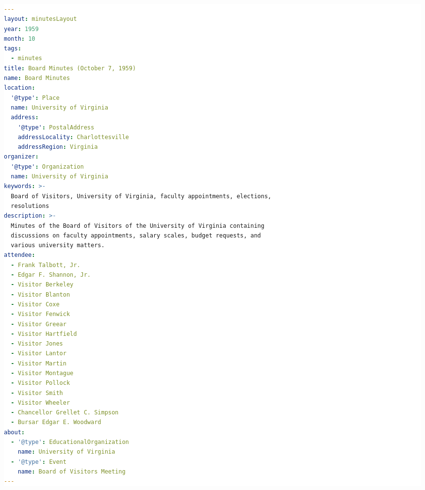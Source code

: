 ```yaml
---
layout: minutesLayout
year: 1959
month: 10
tags:
  - minutes
title: Board Minutes (October 7, 1959)
name: Board Minutes
location:
  '@type': Place
  name: University of Virginia
  address:
    '@type': PostalAddress
    addressLocality: Charlottesville
    addressRegion: Virginia
organizer:
  '@type': Organization
  name: University of Virginia
keywords: >-
  Board of Visitors, University of Virginia, faculty appointments, elections,
  resolutions
description: >-
  Minutes of the Board of Visitors of the University of Virginia containing
  discussions on faculty appointments, salary scales, budget requests, and
  various university matters.
attendee:
  - Frank Talbott, Jr.
  - Edgar F. Shannon, Jr.
  - Visitor Berkeley
  - Visitor Blanton
  - Visitor Coxe
  - Visitor Fenwick
  - Visitor Greear
  - Visitor Hartfield
  - Visitor Jones
  - Visitor Lantor
  - Visitor Martin
  - Visitor Montague
  - Visitor Pollock
  - Visitor Smith
  - Visitor Wheeler
  - Chancellor Grellet C. Simpson
  - Bursar Edgar E. Woodward
about:
  - '@type': EducationalOrganization
    name: University of Virginia
  - '@type': Event
    name: Board of Visitors Meeting
---
```
